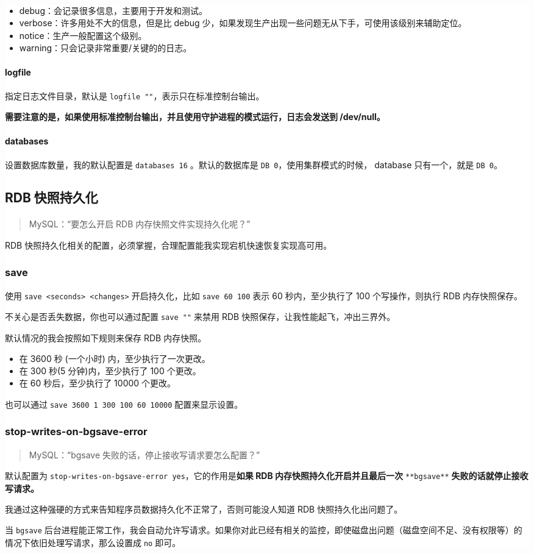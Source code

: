 

- debug：会记录很多信息，主要用于开发和测试。
- verbose：许多用处不大的信息，但是比 debug 少，如果发现生产出现一些问题无从下手，可使用该级别来辅助定位。
- notice：生产一般配置这个级别。
- warning：只会记录非常重要/关键的的日志。

#### logfile

指定日志文件目录，默认是 `logfile ""`，表示只在标准控制台输出。



**需要注意的是，如果使用标准控制台输出，并且使用守护进程的模式运行，日志会发送到 /dev/null。**

#### databases

设置数据库数量，我的默认配置是 `databases 16` 。默认的数据库是 `DB 0`，使用集群模式的时候， database 只有一个，就是 `DB 0`。

## RDB 快照持久化

> MySQL：“要怎么开启 RDB 内存快照文件实现持久化呢？”



RDB 快照持久化相关的配置，必须掌握，合理配置能我实现宕机快速恢复实现高可用。

### save

使用 `save <seconds> <changes>` 开启持久化，比如 `save 60 100` 表示 60 秒内，至少执行了 100 个写操作，则执行 RDB 内存快照保存。



不关心是否丢失数据，你也可以通过配置 `save ""` 来禁用 RDB 快照保存，让我性能起飞，冲出三界外。



默认情况的我会按照如下规则来保存 RDB 内存快照。



- 在 3600 秒 (一个小时) 内，至少执行了一次更改。
- 在 300 秒(5 分钟)内，至少执行了 100 个更改。
- 在 60 秒后，至少执行了 10000 个更改。



也可以通过 `save 3600 1 300 100 60 10000` 配置来显示设置。

### stop-writes-on-bgsave-error

> MySQL：“bgsave 失败的话，停止接收写请求要怎么配置？”



默认配置为 `stop-writes-on-bgsave-error yes`，它的作用是**如果 RDB 内存快照持久化开启并且最后一次** `**bgsave**` **失败的话就停止接收写请求。**



我通过这种强硬的方式来告知程序员数据持久化不正常了，否则可能没人知道 RDB 快照持久化出问题了。



当 `bgsave` 后台进程能正常工作，我会自动允许写请求。如果你对此已经有相关的监控，即使磁盘出问题（磁盘空间不足、没有权限等）的情况下依旧处理写请求，那么设置成 `no` 即可。
